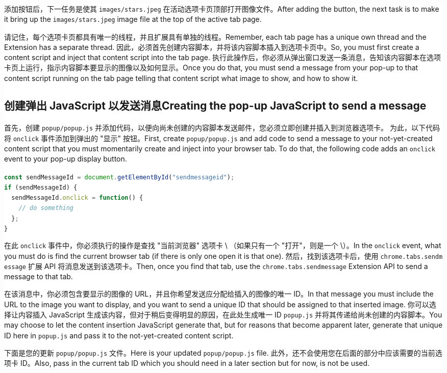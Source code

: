 <span data-ttu-id="82e9f-123">添加按钮后，下一任务是使其 `images/stars.jpeg` 在活动选项卡页顶部打开图像文件。</span><span class="sxs-lookup"><span data-stu-id="82e9f-123">After adding the button, the next task is to make it bring up the `images/stars.jpeg` image file at the top of the active tab page.</span></span>  

<span data-ttu-id="82e9f-124">请记住，每个选项卡页都具有唯一的线程，并且扩展具有单独的线程。</span><span class="sxs-lookup"><span data-stu-id="82e9f-124">Remember, each tab page has a unique own thread and the Extension has a separate thread.</span></span>  <span data-ttu-id="82e9f-125">因此，必须首先创建内容脚本，并将该内容脚本插入到选项卡页中。</span><span class="sxs-lookup"><span data-stu-id="82e9f-125">So, you must first create a content script and inject that content script into the tab page.</span></span>  <span data-ttu-id="82e9f-126">执行此操作后，你必须从弹出窗口发送一条消息，告知该内容脚本在选项卡页上运行，指示内容脚本要显示的图像以及如何显示。</span><span class="sxs-lookup"><span data-stu-id="82e9f-126">Once you do that, you must send a message from your pop-up to that content script running on the tab page telling that content script what image to show, and how to show it.</span></span>  

## <span data-ttu-id="82e9f-127">创建弹出 JavaScript 以发送消息</span><span class="sxs-lookup"><span data-stu-id="82e9f-127">Creating the pop-up JavaScript to send a message</span></span>  

<span data-ttu-id="82e9f-128">首先，创建 `popup/popup.js` 并添加代码，以便向尚未创建的内容脚本发送邮件，您必须立即创建并插入到浏览器选项卡。 为此，以下代码将 `onclick` 事件添加到弹出的 "显示" 按钮。</span><span class="sxs-lookup"><span data-stu-id="82e9f-128">First, create `popup/popup.js` and add code to send a message to your not-yet-created content script that you must momentarily create and inject into your browser tab.  To do that, the following code adds an `onclick` event to your pop-up display button.</span></span>  

```javascript
const sendMessageId = document.getElementById("sendmessageid");
if (sendMessageId) {
  sendMessageId.onclick = function() {
    // do something
  };
}
```  

<span data-ttu-id="82e9f-129">在此 `onclick` 事件中，你必须执行的操作是查找 "当前浏览器" 选项卡 \ （如果只有一个 "打开"，则是一个 \）。</span><span class="sxs-lookup"><span data-stu-id="82e9f-129">In the `onclick` event, what you must do is find the current browser tab \(if there is only one open it is that one\).</span></span>  <span data-ttu-id="82e9f-130">然后，找到该选项卡后，使用 `chrome.tabs.sendmessage` 扩展 API 将消息发送到该选项卡。</span><span class="sxs-lookup"><span data-stu-id="82e9f-130">Then, once you find that tab, use the `chrome.tabs.sendmessage` Extension API to send a message to that tab.</span></span>  

<span data-ttu-id="82e9f-131">在该消息中，你必须包含要显示的图像的 URL，并且你希望发送应分配给插入的图像的唯一 ID。</span><span class="sxs-lookup"><span data-stu-id="82e9f-131">In that message you must include the URL to the image you want to display, and you want to send a unique ID that should be assigned to that inserted image.</span></span>  <span data-ttu-id="82e9f-132">你可以选择让内容插入 JavaScript 生成该内容，但对于稍后变得明显的原因，在此处生成唯一 ID `popup.js` 并将其传递给尚未创建的内容脚本。</span><span class="sxs-lookup"><span data-stu-id="82e9f-132">You may choose to let the content insertion JavaScript generate that, but for reasons that become apparent later, generate that unique ID here in `popup.js` and pass it to the not-yet-created content script.</span></span>  

<span data-ttu-id="82e9f-133">下面是您的更新 `popup/popup.js` 文件。</span><span class="sxs-lookup"><span data-stu-id="82e9f-133">Here is your updated `popup/popup.js` file.</span></span>  <span data-ttu-id="82e9f-134">此外，还不会使用您在后面的部分中应该需要的当前选项卡 ID。</span><span class="sxs-lookup"><span data-stu-id="82e9f-134">Also, pass in the current tab ID which you should need in a later section but for now, is not be used.</span></span>  
